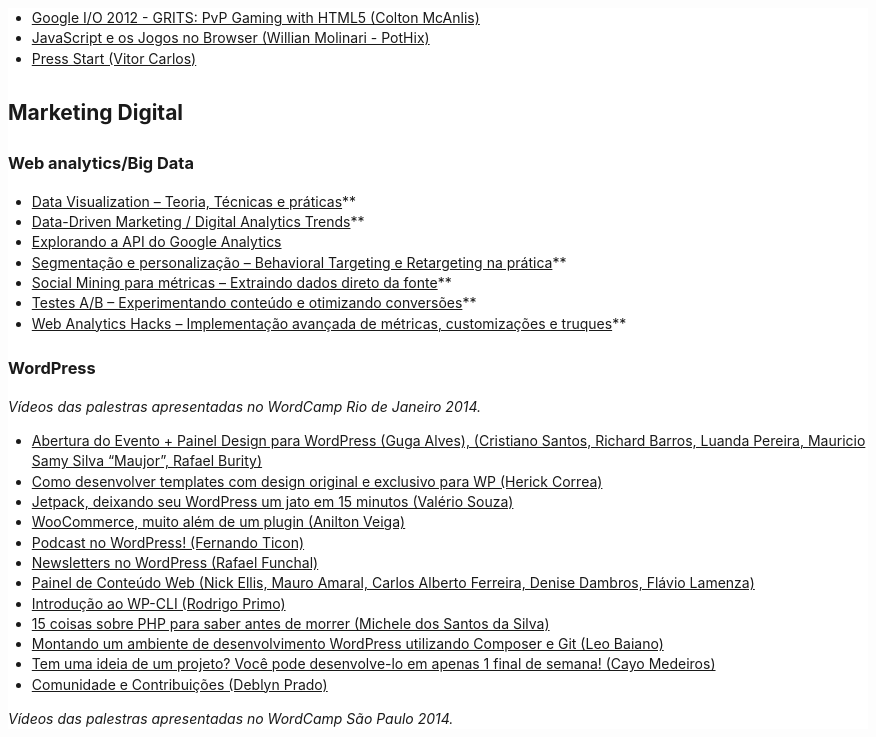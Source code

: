 * [Google I/O 2012 - GRITS: PvP Gaming with HTML5 (Colton McAnlis)](http://www.youtube.com/watch?v=Prkyd5n0P7k "Google I/O 2012 - GRITS: PvP Gaming with HTML5 (Colton McAnlis)")
* [JavaScript e os Jogos no Browser (Willian Molinari - PotHix)](http://www.youtube.com/watch?v=TbgODPU2tro)
* [Press Start (Vitor Carlos)](http://www.youtube.com/watch?v=fB3TvRRfLTA)

## Marketing Digital

### Web analytics/Big Data


* [Data Visualization – Teoria, Técnicas e práticas](http://pt.slideshare.net/imasters/2-inter-con2012metricasdatavizbrunothiagoariane3)**
* [Data-Driven Marketing / Digital Analytics Trends](http://pt.slideshare.net/imasters/intercon-2012-metricas-data-driven-marketing-programmatic-buying)**
* [Explorando a API do Google Analytics](https://www.youtube.com/watch?v=VVxsfB6hYSc)
* [Segmentação e personalização – Behavioral Targeting e Retargeting na prática](http://pt.slideshare.net/imasters/4-inter-con2012metricasbtsegm)**
* [Social Mining para métricas – Extraindo dados direto da fonte](http://pt.slideshare.net/imasters/8-inter-con2012socialminning)**
* [Testes A/B – Experimentando conteúdo e otimizando conversões](http://pt.slideshare.net/imasters/5-inter-con2012metricas-palestra-testes)**
* [Web Analytics Hacks – Implementação avançada de métricas, customizações e truques](http://pt.slideshare.net/imasters/3-inter-con2012metricaswahacks)**


### WordPress

*Vídeos das palestras apresentadas no WordCamp Rio de Janeiro 2014.*

* [Abertura do Evento + Painel Design para WordPress (Guga Alves), (Cristiano Santos, Richard Barros, Luanda Pereira, Mauricio Samy Silva “Maujor”, Rafael Burity)](https://www.youtube.com/watch?v=ZFJJJLeb4Ls/)
* [Como desenvolver templates com design original e exclusivo para WP (Herick Correa)](https://www.youtube.com/watch?v=MbS1Kuy_85c/)
* [Jetpack, deixando seu WordPress um jato em 15 minutos (Valério Souza)](https://www.youtube.com/watch?v=KyZeaXT8TYQ/)
* [WooCommerce, muito além de um plugin (Anilton Veiga)](https://www.youtube.com/watch?v=qpmW-LzaOqg/)
* [Podcast no WordPress! (Fernando Ticon)](https://www.youtube.com/watch?v=ktvXGrZScGo/)
* [Newsletters no WordPress (Rafael Funchal)](https://www.youtube.com/watch?v=YEpxW7oCu78/)
* [Painel de Conteúdo Web (Nick Ellis, Mauro Amaral, Carlos Alberto Ferreira, Denise Dambros, Flávio Lamenza)](https://www.youtube.com/watch?v=uF7-SxZ-A9g/)
* [Introdução ao WP-CLI (Rodrigo Primo)](https://www.youtube.com/watch?v=8sAw7F4SKvQ/)
* [15 coisas sobre PHP para saber antes de morrer (Michele dos Santos da Silva)](https://www.youtube.com/watch?v=v0xt17-lrb4/)
* [Montando um ambiente de desenvolvimento WordPress utilizando Composer e Git (Leo Baiano)](https://www.youtube.com/watch?v=vGWFlG10YFM/)
* [Tem uma ideia de um projeto? Você pode desenvolve-lo em apenas 1 final de semana! (Cayo Medeiros)](https://www.youtube.com/watch?v=fSOamVlqWLA/)
* [Comunidade e Contribuições (Deblyn Prado)](https://www.youtube.com/watch?v=7APjyth9fqE/)

*Vídeos das palestras apresentadas no WordCamp São Paulo 2014.*
